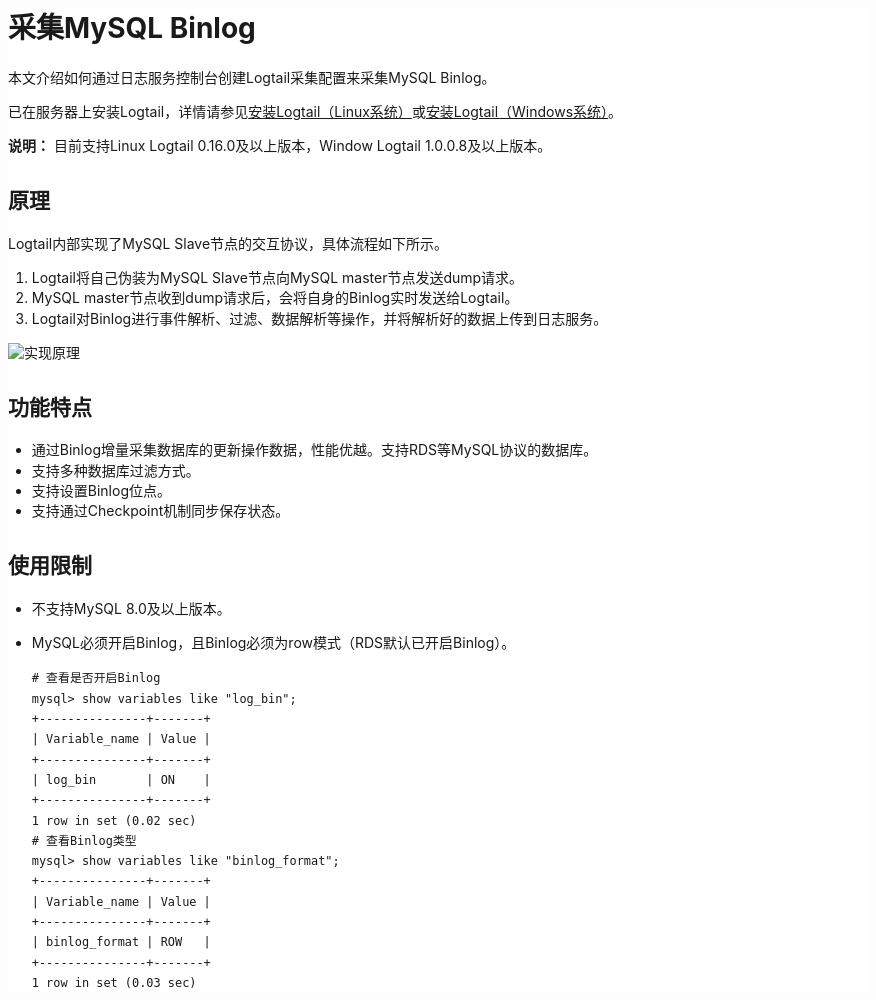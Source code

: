 # 采集MySQL Binlog

本文介绍如何通过日志服务控制台创建Logtail采集配置来采集MySQL Binlog。

已在服务器上安装Logtail，详情请参见[安装Logtail（Linux系统）](/cn.zh-CN/数据采集/Logtail采集/安装/安装Logtail（Linux系统）.md)或[安装Logtail（Windows系统）](/cn.zh-CN/数据采集/Logtail采集/安装/安装Logtail（Windows系统）.md)。

**说明：** 目前支持Linux Logtail 0.16.0及以上版本，Window Logtail 1.0.0.8及以上版本。

## 原理

Logtail内部实现了MySQL Slave节点的交互协议，具体流程如下所示。

1.  Logtail将自己伪装为MySQL Slave节点向MySQL master节点发送dump请求。
2.  MySQL master节点收到dump请求后，会将自身的Binlog实时发送给Logtail。
3.  Logtail对Binlog进行事件解析、过滤、数据解析等操作，并将解析好的数据上传到日志服务。

![实现原理](https://static-aliyun-doc.oss-cn-hangzhou.aliyuncs.com/assets/img/zh-CN/0430559951/p2929.png)

## 功能特点

-   通过Binlog增量采集数据库的更新操作数据，性能优越。支持RDS等MySQL协议的数据库。
-   支持多种数据库过滤方式。
-   支持设置Binlog位点。
-   支持通过Checkpoint机制同步保存状态。

## 使用限制

-   不支持MySQL 8.0及以上版本。
-   MySQL必须开启Binlog，且Binlog必须为row模式（RDS默认已开启Binlog）。

    ```
    # 查看是否开启Binlog
    mysql> show variables like "log_bin";
    +---------------+-------+
    | Variable_name | Value |
    +---------------+-------+
    | log_bin       | ON    |
    +---------------+-------+
    1 row in set (0.02 sec)
    # 查看Binlog类型
    mysql> show variables like "binlog_format";
    +---------------+-------+
    | Variable_name | Value |
    +---------------+-------+
    | binlog_format | ROW   |
    +---------------+-------+
    1 row in set (0.03 sec)
    ```
